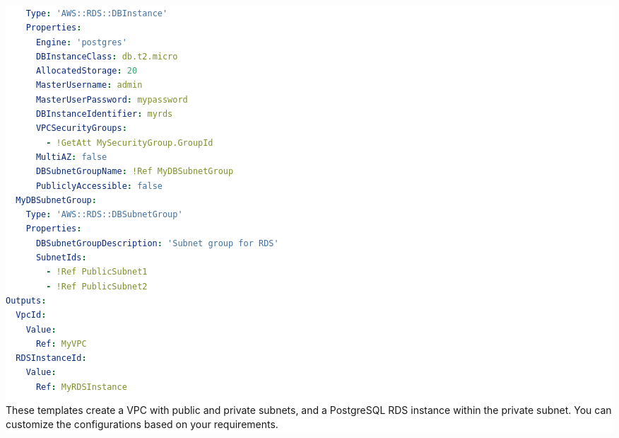 ```yaml
    Type: 'AWS::RDS::DBInstance'
    Properties:
      Engine: 'postgres'
      DBInstanceClass: db.t2.micro
      AllocatedStorage: 20
      MasterUsername: admin
      MasterUserPassword: mypassword
      DBInstanceIdentifier: myrds
      VPCSecurityGroups:
        - !GetAtt MySecurityGroup.GroupId
      MultiAZ: false
      DBSubnetGroupName: !Ref MyDBSubnetGroup
      PubliclyAccessible: false
  MyDBSubnetGroup:
    Type: 'AWS::RDS::DBSubnetGroup'
    Properties:
      DBSubnetGroupDescription: 'Subnet group for RDS'
      SubnetIds:
        - !Ref PublicSubnet1
        - !Ref PublicSubnet2
Outputs:
  VpcId:
    Value:
      Ref: MyVPC
  RDSInstanceId:
    Value:
      Ref: MyRDSInstance
```

These templates create a VPC with public and private subnets, and a PostgreSQL RDS instance within the private subnet. You can customize the configurations based on your requirements.